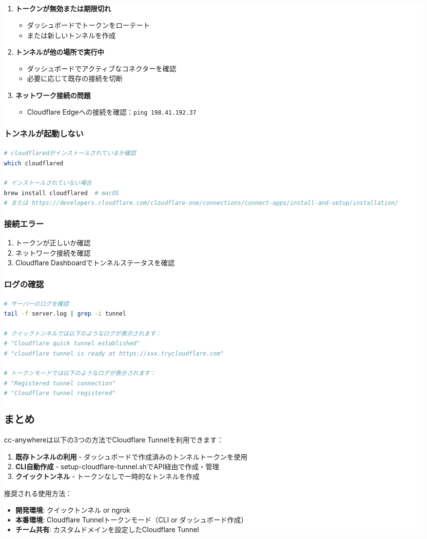 1. **トークンが無効または期限切れ**
   - ダッシュボードでトークンをローテート
   - または新しいトンネルを作成

2. **トンネルが他の場所で実行中**
   - ダッシュボードでアクティブなコネクターを確認
   - 必要に応じて既存の接続を切断

3. **ネットワーク接続の問題**
   - Cloudflare Edgeへの接続を確認：`ping 198.41.192.37`

### トンネルが起動しない

```bash
# cloudflaredがインストールされているか確認
which cloudflared

# インストールされていない場合
brew install cloudflared  # macOS
# または https://developers.cloudflare.com/cloudflare-one/connections/connect-apps/install-and-setup/installation/
```

### 接続エラー

1. トークンが正しいか確認
2. ネットワーク接続を確認
3. Cloudflare Dashboardでトンネルステータスを確認

### ログの確認

```bash
# サーバーのログを確認
tail -f server.log | grep -i tunnel

# クイックトンネルでは以下のようなログが表示されます：
# "Cloudflare quick tunnel established" 
# "cloudflare tunnel is ready at https://xxx.trycloudflare.com"

# トークンモードでは以下のようなログが表示されます：
# "Registered tunnel connection"
# "Cloudflare tunnel registered"
```

## まとめ

cc-anywhereは以下の3つの方法でCloudflare Tunnelを利用できます：

1. **既存トンネルの利用** - ダッシュボードで作成済みのトンネルトークンを使用
2. **CLI自動作成** - setup-cloudflare-tunnel.shでAPI経由で作成・管理
3. **クイックトンネル** - トークンなしで一時的なトンネルを作成

推奨される使用方法：
- **開発環境**: クイックトンネル or ngrok
- **本番環境**: Cloudflare Tunnelトークンモード（CLI or ダッシュボード作成）
- **チーム共有**: カスタムドメインを設定したCloudflare Tunnel
